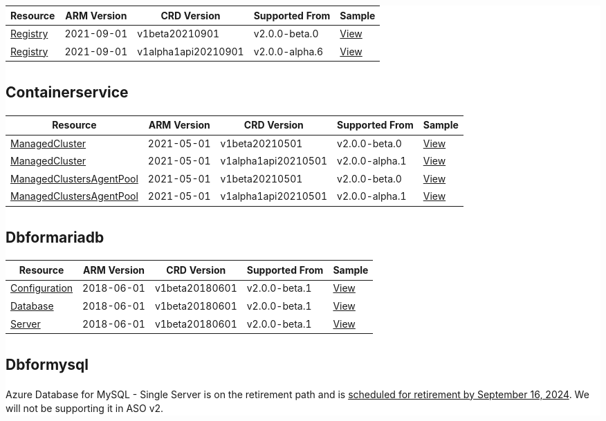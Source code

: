 | Resource                                                                                                                                                             | ARM Version | CRD Version         | Supported From | Sample                                                                                                                                       |
|----------------------------------------------------------------------------------------------------------------------------------------------------------------------|-------------|---------------------|----------------|----------------------------------------------------------------------------------------------------------------------------------------------|
| [Registry](https://azure.github.io/azure-service-operator/reference/containerregistry/v1beta20210901/#containerregistry.azure.com/v1beta20210901.Registry)           | 2021-09-01  | v1beta20210901      | v2.0.0-beta.0  | [View](https://github.com/Azure/azure-service-operator/tree/main/v2/samples/containerregistry/v1beta/v1beta20210901_registry.yaml)           |
| [Registry](https://azure.github.io/azure-service-operator/reference/containerregistry/v1alpha1api20210901/#containerregistry.azure.com/v1alpha1api20210901.Registry) | 2021-09-01  | v1alpha1api20210901 | v2.0.0-alpha.6 | [View](https://github.com/Azure/azure-service-operator/tree/main/v2/samples/containerregistry/v1alpha1api/v1alpha1api20210901_registry.yaml) |

## Containerservice

| Resource                                                                                                                                                                                           | ARM Version | CRD Version         | Supported From | Sample                                                                                                                                                      |
|----------------------------------------------------------------------------------------------------------------------------------------------------------------------------------------------------|-------------|---------------------|----------------|-------------------------------------------------------------------------------------------------------------------------------------------------------------|
| [ManagedCluster](https://azure.github.io/azure-service-operator/reference/containerservice/v1beta20210501/#containerservice.azure.com/v1beta20210501.ManagedCluster)                               | 2021-05-01  | v1beta20210501      | v2.0.0-beta.0  | [View](https://github.com/Azure/azure-service-operator/tree/main/v2/samples/containerservice/v1beta/v1beta20210501_managedcluster.yaml)                     |
| [ManagedCluster](https://azure.github.io/azure-service-operator/reference/containerservice/v1alpha1api20210501/#containerservice.azure.com/v1alpha1api20210501.ManagedCluster)                     | 2021-05-01  | v1alpha1api20210501 | v2.0.0-alpha.1 | [View](https://github.com/Azure/azure-service-operator/tree/main/v2/samples/containerservice/v1alpha1api/v1alpha1api20210501_managedcluster.yaml)           |
| [ManagedClustersAgentPool](https://azure.github.io/azure-service-operator/reference/containerservice/v1beta20210501/#containerservice.azure.com/v1beta20210501.ManagedClustersAgentPool)           | 2021-05-01  | v1beta20210501      | v2.0.0-beta.0  | [View](https://github.com/Azure/azure-service-operator/tree/main/v2/samples/containerservice/v1beta/v1beta20210501_managedclustersagentpool.yaml)           |
| [ManagedClustersAgentPool](https://azure.github.io/azure-service-operator/reference/containerservice/v1alpha1api20210501/#containerservice.azure.com/v1alpha1api20210501.ManagedClustersAgentPool) | 2021-05-01  | v1alpha1api20210501 | v2.0.0-alpha.1 | [View](https://github.com/Azure/azure-service-operator/tree/main/v2/samples/containerservice/v1alpha1api/v1alpha1api20210501_managedclustersagentpool.yaml) |

## Dbformariadb

| Resource                                                                                                                                                   | ARM Version | CRD Version    | Supported From | Sample                                                                                                                             |
|------------------------------------------------------------------------------------------------------------------------------------------------------------|-------------|----------------|----------------|------------------------------------------------------------------------------------------------------------------------------------|
| [Configuration](https://azure.github.io/azure-service-operator/reference/dbformariadb/v1beta20180601/#dbformariadb.azure.com/v1beta20180601.Configuration) | 2018-06-01  | v1beta20180601 | v2.0.0-beta.1  | [View](https://github.com/Azure/azure-service-operator/tree/main/v2/samples/dbformariadb/v1beta/v1beta20180601_configuration.yaml) |
| [Database](https://azure.github.io/azure-service-operator/reference/dbformariadb/v1beta20180601/#dbformariadb.azure.com/v1beta20180601.Database)           | 2018-06-01  | v1beta20180601 | v2.0.0-beta.1  | [View](https://github.com/Azure/azure-service-operator/tree/main/v2/samples/dbformariadb/v1beta/v1beta20180601_database.yaml)      |
| [Server](https://azure.github.io/azure-service-operator/reference/dbformariadb/v1beta20180601/#dbformariadb.azure.com/v1beta20180601.Server)               | 2018-06-01  | v1beta20180601 | v2.0.0-beta.1  | [View](https://github.com/Azure/azure-service-operator/tree/main/v2/samples/dbformariadb/v1beta/v1beta20180601_server.yaml)        |

## Dbformysql

Azure Database for MySQL - Single Server is on the retirement path and is [scheduled for retirement by September 16, 2024](https://learn.microsoft.com/en-us/azure/mysql/single-server/whats-happening-to-mysql-single-server). We will not be supporting it in ASO v2.
